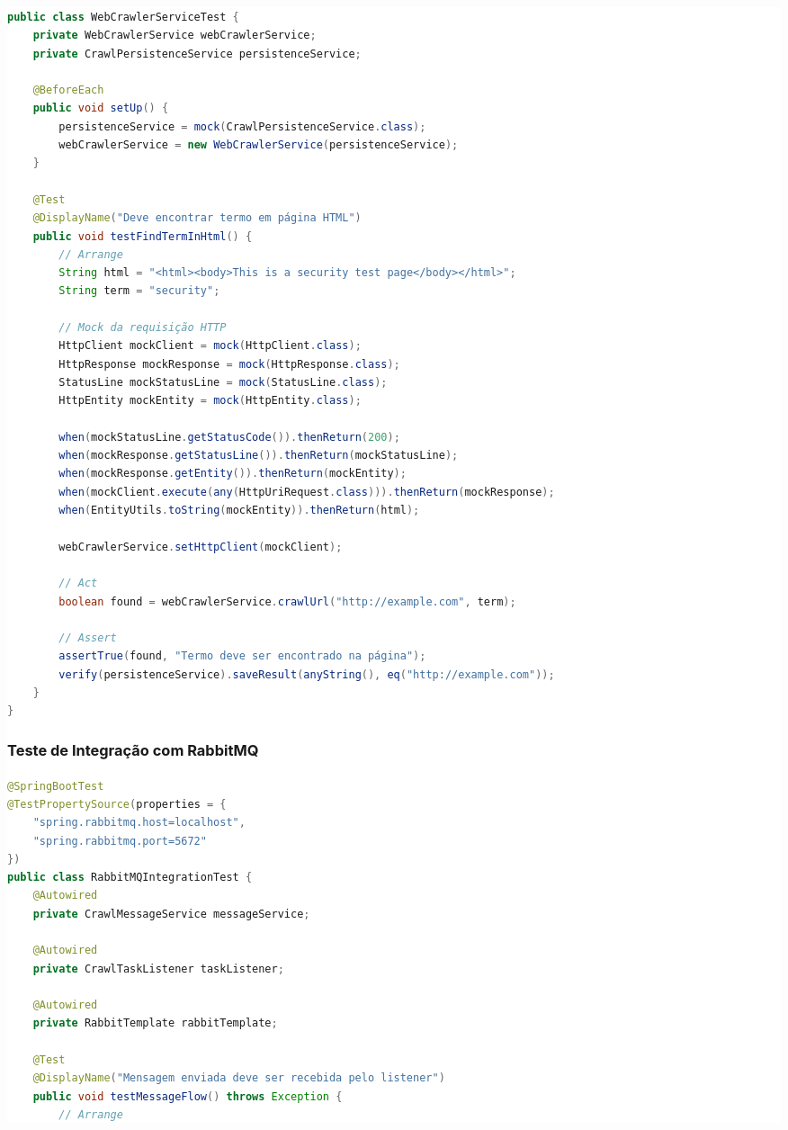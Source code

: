 ```java
public class WebCrawlerServiceTest {
    private WebCrawlerService webCrawlerService;
    private CrawlPersistenceService persistenceService;
    
    @BeforeEach
    public void setUp() {
        persistenceService = mock(CrawlPersistenceService.class);
        webCrawlerService = new WebCrawlerService(persistenceService);
    }
    
    @Test
    @DisplayName("Deve encontrar termo em página HTML")
    public void testFindTermInHtml() {
        // Arrange
        String html = "<html><body>This is a security test page</body></html>";
        String term = "security";
        
        // Mock da requisição HTTP
        HttpClient mockClient = mock(HttpClient.class);
        HttpResponse mockResponse = mock(HttpResponse.class);
        StatusLine mockStatusLine = mock(StatusLine.class);
        HttpEntity mockEntity = mock(HttpEntity.class);
        
        when(mockStatusLine.getStatusCode()).thenReturn(200);
        when(mockResponse.getStatusLine()).thenReturn(mockStatusLine);
        when(mockResponse.getEntity()).thenReturn(mockEntity);
        when(mockClient.execute(any(HttpUriRequest.class))).thenReturn(mockResponse);
        when(EntityUtils.toString(mockEntity)).thenReturn(html);
        
        webCrawlerService.setHttpClient(mockClient);
        
        // Act
        boolean found = webCrawlerService.crawlUrl("http://example.com", term);
        
        // Assert
        assertTrue(found, "Termo deve ser encontrado na página");
        verify(persistenceService).saveResult(anyString(), eq("http://example.com"));
    }
}
```

### Teste de Integração com RabbitMQ

```java
@SpringBootTest
@TestPropertySource(properties = {
    "spring.rabbitmq.host=localhost",
    "spring.rabbitmq.port=5672"
})
public class RabbitMQIntegrationTest {
    @Autowired
    private CrawlMessageService messageService;
    
    @Autowired
    private CrawlTaskListener taskListener;
    
    @Autowired
    private RabbitTemplate rabbitTemplate;
    
    @Test
    @DisplayName("Mensagem enviada deve ser recebida pelo listener")
    public void testMessageFlow() throws Exception {
        // Arrange
```